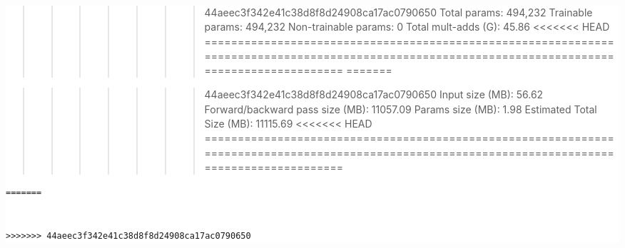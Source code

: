 >>>>>>> 44aeec3f342e41c38d8f8d24908ca17ac0790650
Total params: 494,232
Trainable params: 494,232
Non-trainable params: 0
Total mult-adds (G): 45.86
<<<<<<< HEAD
=================================================================================================================================================
=======

>>>>>>> 44aeec3f342e41c38d8f8d24908ca17ac0790650
Input size (MB): 56.62
Forward/backward pass size (MB): 11057.09
Params size (MB): 1.98
Estimated Total Size (MB): 11115.69
<<<<<<< HEAD
=================================================================================================================================================
```
=======


>>>>>>> 44aeec3f342e41c38d8f8d24908ca17ac0790650
